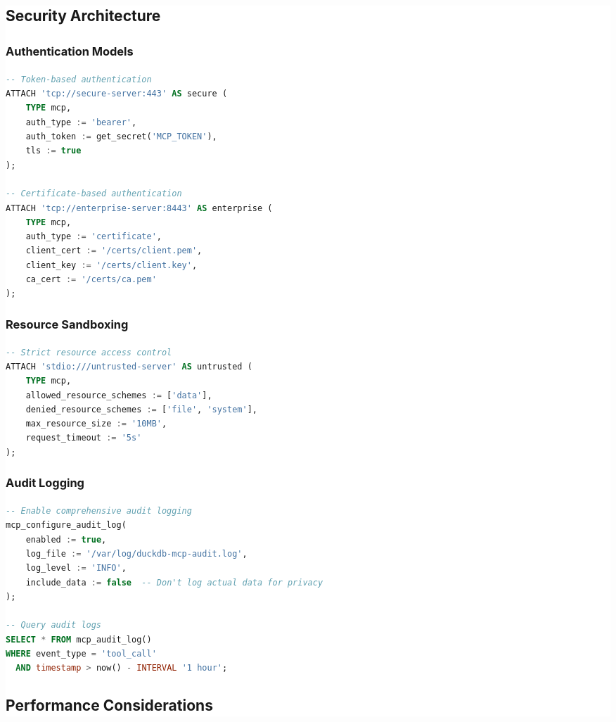 ## Security Architecture

### Authentication Models
```sql
-- Token-based authentication
ATTACH 'tcp://secure-server:443' AS secure (
    TYPE mcp,
    auth_type := 'bearer',
    auth_token := get_secret('MCP_TOKEN'),
    tls := true
);

-- Certificate-based authentication
ATTACH 'tcp://enterprise-server:8443' AS enterprise (
    TYPE mcp,
    auth_type := 'certificate',
    client_cert := '/certs/client.pem',
    client_key := '/certs/client.key',
    ca_cert := '/certs/ca.pem'
);
```

### Resource Sandboxing
```sql
-- Strict resource access control
ATTACH 'stdio:///untrusted-server' AS untrusted (
    TYPE mcp,
    allowed_resource_schemes := ['data'],
    denied_resource_schemes := ['file', 'system'],
    max_resource_size := '10MB',
    request_timeout := '5s'
);
```

### Audit Logging
```sql
-- Enable comprehensive audit logging
mcp_configure_audit_log(
    enabled := true,
    log_file := '/var/log/duckdb-mcp-audit.log',
    log_level := 'INFO',
    include_data := false  -- Don't log actual data for privacy
);

-- Query audit logs
SELECT * FROM mcp_audit_log() 
WHERE event_type = 'tool_call' 
  AND timestamp > now() - INTERVAL '1 hour';
```

## Performance Considerations
